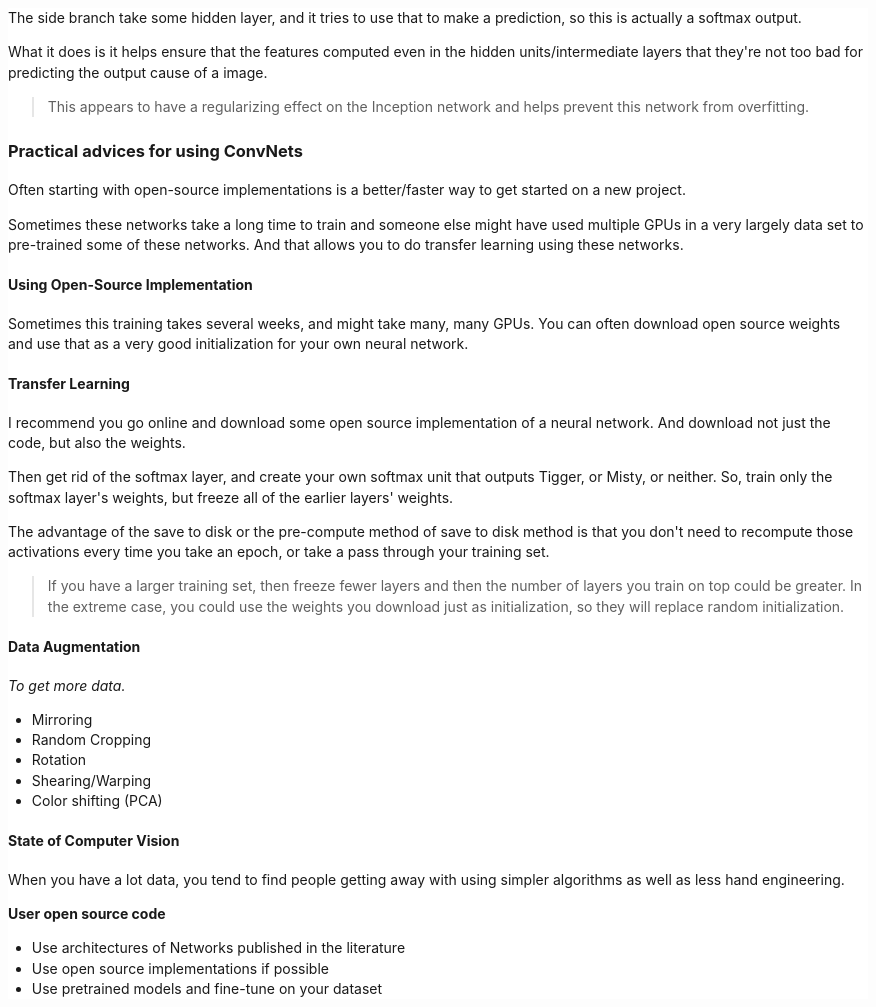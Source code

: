 
The side branch take some hidden layer, and it tries to use that to make a prediction, so this is actually a softmax output.

What it does is it helps ensure that the features computed even in the hidden units/intermediate layers that they're not too bad for predicting the output cause of a image.

> This appears to have a regularizing effect on the Inception network and helps prevent this network from overfitting.

### Practical advices for using ConvNets
Often starting with open-source implementations is a better/faster way to get started on a new project.

Sometimes these networks take a long time to train and someone else might have used multiple GPUs in a very largely data set to pre-trained some of these networks. And that allows you to do transfer learning using these networks.

#### Using Open-Source Implementation
Sometimes this training takes several weeks, and might take many, many GPUs. You can often download open source weights and use that as a very good initialization for your own neural network.

#### Transfer Learning
I recommend you go online and download some open source implementation of a neural network. And download not just the code, but also the weights.

Then get rid of the softmax layer, and create your own softmax unit that outputs Tigger, or Misty, or neither. So, train only the softmax layer's weights, but freeze all of the earlier layers' weights.

The advantage of the save to disk or the pre-compute method of save to disk method is that you don't need to recompute those activations every time you take an epoch, or take a pass through your training set.

> If you have a larger training set, then freeze fewer layers and then the number of layers you train on top could be greater. In the extreme case, you could use the weights you download just as initialization, so they will replace random initialization.

#### Data Augmentation
*To get more data.*
- Mirroring
- Random Cropping
- Rotation
- Shearing/Warping
- Color shifting (PCA)

#### State of Computer Vision
When you have a lot data, you tend to find people getting away with using simpler algorithms as well as less hand engineering.

**User open source code**
- Use architectures of Networks published in the literature
- Use open source implementations if possible
- Use pretrained models and fine-tune on your dataset
